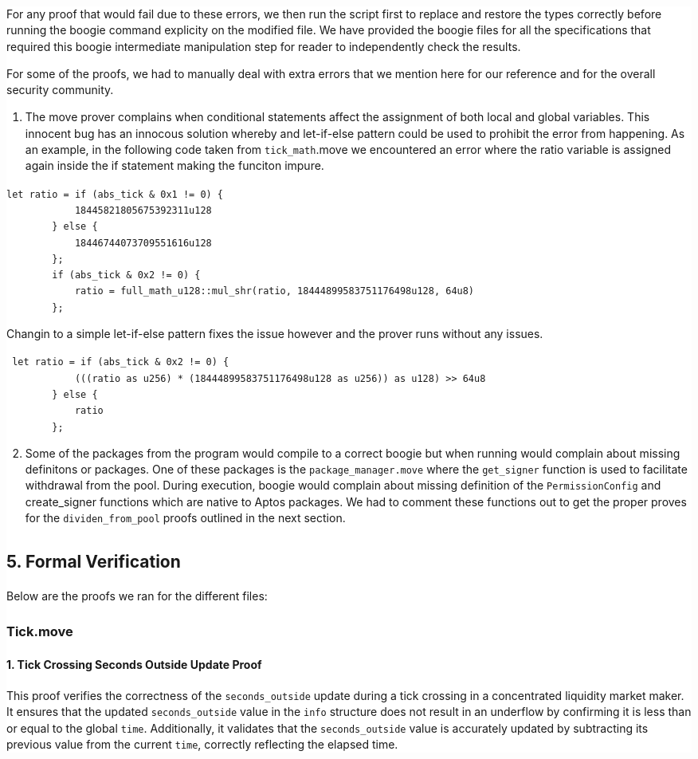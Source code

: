 For any proof that would fail due to these errors, we then run the script first to replace and restore the types correctly before running the boogie command explicity on the modified file. We have provided the boogie files for all the specifications that required this boogie intermediate manipulation step for reader to independently check the results. 

For some of the proofs, we had to manually deal with extra errors that we mention here for our reference and for the overall security community. 

1) The move prover complains when conditional statements affect the assignment of both local and global variables. This innocent bug has an innocous solution whereby and let-if-else pattern could be used to prohibit the error from happening. As an example, in the following code taken from `tick_math`.move we encountered an error where the ratio variable is assigned again inside the if statement making the funciton impure.

```move
let ratio = if (abs_tick & 0x1 != 0) {
            18445821805675392311u128
        } else {
            18446744073709551616u128
        };
        if (abs_tick & 0x2 != 0) {
            ratio = full_math_u128::mul_shr(ratio, 18444899583751176498u128, 64u8)
        };
```
Changin to a simple let-if-else pattern fixes the issue however and the prover runs without any issues. 

```move
 let ratio = if (abs_tick & 0x2 != 0) {
            (((ratio as u256) * (18444899583751176498u128 as u256)) as u128) >> 64u8
        } else {
            ratio
        };
```

2) Some of the packages from the program would compile to a correct boogie but when running would complain about missing definitons or packages. One of these packages is the `package_manager.move` where the `get_signer` function is used to facilitate withdrawal from the pool. During execution, boogie would complain about missing definition of the `PermissionConfig` and create_signer functions which are native to Aptos packages. We had to comment these functions out to get the proper proves for the `dividen_from_pool` proofs outlined in the next section. 


 ## 5. Formal Verification

Below are the proofs we ran for the different files:

### Tick.move

#### 1. Tick Crossing Seconds Outside Update Proof

This proof verifies the correctness of the `seconds_outside` update during a tick crossing in a concentrated liquidity market maker. It ensures that the updated `seconds_outside` value in the `info` structure does not result in an underflow by confirming it is less than or equal to the global `time`. Additionally, it validates that the `seconds_outside` value is accurately updated by subtracting its previous value from the current `time`, correctly reflecting the elapsed time.
